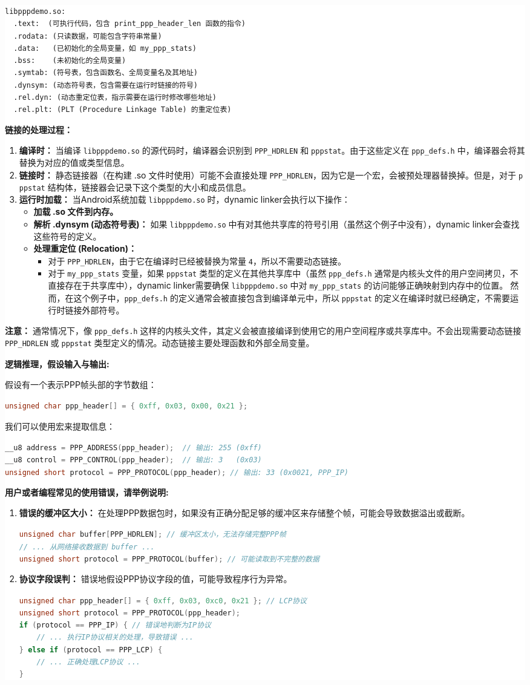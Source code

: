 ```
libpppdemo.so:
  .text:  (可执行代码，包含 print_ppp_header_len 函数的指令)
  .rodata: (只读数据，可能包含字符串常量)
  .data:   (已初始化的全局变量，如 my_ppp_stats)
  .bss:    (未初始化的全局变量)
  .symtab: (符号表，包含函数名、全局变量名及其地址)
  .dynsym: (动态符号表，包含需要在运行时链接的符号)
  .rel.dyn: (动态重定位表，指示需要在运行时修改哪些地址)
  .rel.plt: (PLT (Procedure Linkage Table) 的重定位表)
```

**链接的处理过程：**

1. **编译时：** 当编译 `libpppdemo.so` 的源代码时，编译器会识别到 `PPP_HDRLEN` 和 `pppstat`。由于这些定义在 `ppp_defs.h` 中，编译器会将其替换为对应的值或类型信息。
2. **链接时：**  静态链接器（在构建 .so 文件时使用）可能不会直接处理 `PPP_HDRLEN`，因为它是一个宏，会被预处理器替换掉。但是，对于 `pppstat` 结构体，链接器会记录下这个类型的大小和成员信息。
3. **运行时加载：** 当Android系统加载 `libpppdemo.so` 时，dynamic linker会执行以下操作：
   - **加载 .so 文件到内存。**
   - **解析 .dynsym (动态符号表)：** 如果 `libpppdemo.so` 中有对其他共享库的符号引用（虽然这个例子中没有），dynamic linker会查找这些符号的定义。
   - **处理重定位 (Relocation)：**
     - 对于 `PPP_HDRLEN`，由于它在编译时已经被替换为常量 `4`，所以不需要动态链接。
     - 对于 `my_ppp_stats` 变量，如果 `pppstat` 类型的定义在其他共享库中（虽然 `ppp_defs.h` 通常是内核头文件的用户空间拷贝，不直接存在于共享库中），dynamic linker需要确保 `libpppdemo.so` 中对 `my_ppp_stats` 的访问能够正确映射到内存中的位置。  然而，在这个例子中，`ppp_defs.h` 的定义通常会被直接包含到编译单元中，所以 `pppstat` 的定义在编译时就已经确定，不需要运行时链接外部符号。

**注意：** 通常情况下，像 `ppp_defs.h` 这样的内核头文件，其定义会被直接编译到使用它的用户空间程序或共享库中。不会出现需要动态链接 `PPP_HDRLEN` 或 `pppstat` 类型定义的情况。动态链接主要处理函数和外部全局变量。

**逻辑推理，假设输入与输出:**

假设有一个表示PPP帧头部的字节数组：

```c
unsigned char ppp_header[] = { 0xff, 0x03, 0x00, 0x21 };
```

我们可以使用宏来提取信息：

```c
__u8 address = PPP_ADDRESS(ppp_header);  // 输出: 255 (0xff)
__u8 control = PPP_CONTROL(ppp_header);  // 输出: 3   (0x03)
unsigned short protocol = PPP_PROTOCOL(ppp_header); // 输出: 33 (0x0021, PPP_IP)
```

**用户或者编程常见的使用错误，请举例说明:**

1. **错误的缓冲区大小：**  在处理PPP数据包时，如果没有正确分配足够的缓冲区来存储整个帧，可能会导致数据溢出或截断。
   ```c
   unsigned char buffer[PPP_HDRLEN]; // 缓冲区太小，无法存储完整PPP帧
   // ... 从网络接收数据到 buffer ...
   unsigned short protocol = PPP_PROTOCOL(buffer); // 可能读取到不完整的数据
   ```

2. **协议字段误判：**  错误地假设PPP协议字段的值，可能导致程序行为异常。
   ```c
   unsigned char ppp_header[] = { 0xff, 0x03, 0xc0, 0x21 }; // LCP协议
   unsigned short protocol = PPP_PROTOCOL(ppp_header);
   if (protocol == PPP_IP) { // 错误地判断为IP协议
       // ... 执行IP协议相关的处理，导致错误 ...
   } else if (protocol == PPP_LCP) {
       // ... 正确处理LCP协议 ...
   }
   ```
